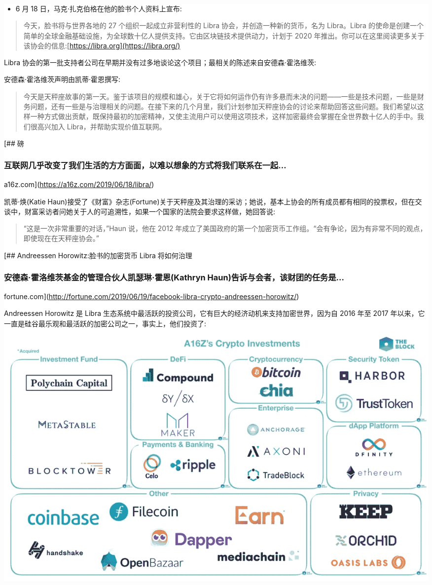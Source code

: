 *   6 月 18 日，马克·扎克伯格在他的脸书个人资料上宣布:

> 今天，脸书将与世界各地的 27 个组织一起成立非营利性的 Libra 协会，并创造一种新的货币，名为 Libra。Libra 的使命是创建一个简单的全球金融基础设施，为全球数十亿人提供支持。它由区块链技术提供动力，计划于 2020 年推出。你可以在这里阅读更多关于该协会的信息:[https://libra.org](https://libra.org/)

Libra 协会的第一批支持者公司在早期并没有过多地谈论这个项目；最相关的陈述来自安德森·霍洛维茨:

安德森·霍洛维茨声明由凯蒂·霍恩撰写:

> 今天是天秤座故事的第一天。鉴于该项目的规模和雄心，关于它将如何运作仍有许多悬而未决的问题——一些是技术问题，一些是财务问题，还有一些是与治理相关的问题。在接下来的几个月里，我们计划参加天秤座协会的讨论来帮助回答这些问题。我们希望以这样一种方式做出贡献，既保持最初的加密精神，又使主流用户可以使用这项技术，这样加密最终会掌握在全世界数十亿人的手中。我们很高兴加入 Libra，并帮助实现价值互联网。

[](https://a16z.com/2019/06/18/libra/) [## 磅

### 互联网几乎改变了我们生活的方方面面，以难以想象的方式将我们联系在一起…

a16z.com](https://a16z.com/2019/06/18/libra/) 

凯蒂·焕(Katie Haun)接受了《财富》杂志(Fortune)关于天秤座及其治理的采访；她说，基本上协会的所有成员都有相同的投票权，但在交谈中，财富采访者问她关于人的可追溯性，如果一个国家的法院会要求这样做，她回答说:

> “这是一次非常重要的对话，”Haun 说，他在 2012 年成立了美国政府的第一个加密货币工作组。“会有争论，因为有非常不同的观点，即使现在在天秤座协会。”

[](http://fortune.com/2019/06/19/facebook-libra-crypto-andreessen-horowitz/) [## Andreessen Horowitz:脸书的加密货币 Libra 将如何治理

### 安德森·霍洛维茨基金的管理合伙人凯瑟琳·霍恩(Kathryn Haun)告诉与会者，该财团的任务是…

fortune.com](http://fortune.com/2019/06/19/facebook-libra-crypto-andreessen-horowitz/) 

Andreessen Horowitz 是 Libra 生态系统中最活跃的投资公司，它有巨大的经济动机来支持加密世界，因为自 2016 年至 2017 年以来，它一直是硅谷最乐观和最活跃的加密公司之一，事实上，他们投资了:

![](img/4877792b14ad4e20d484993ee6f3135e.png)
